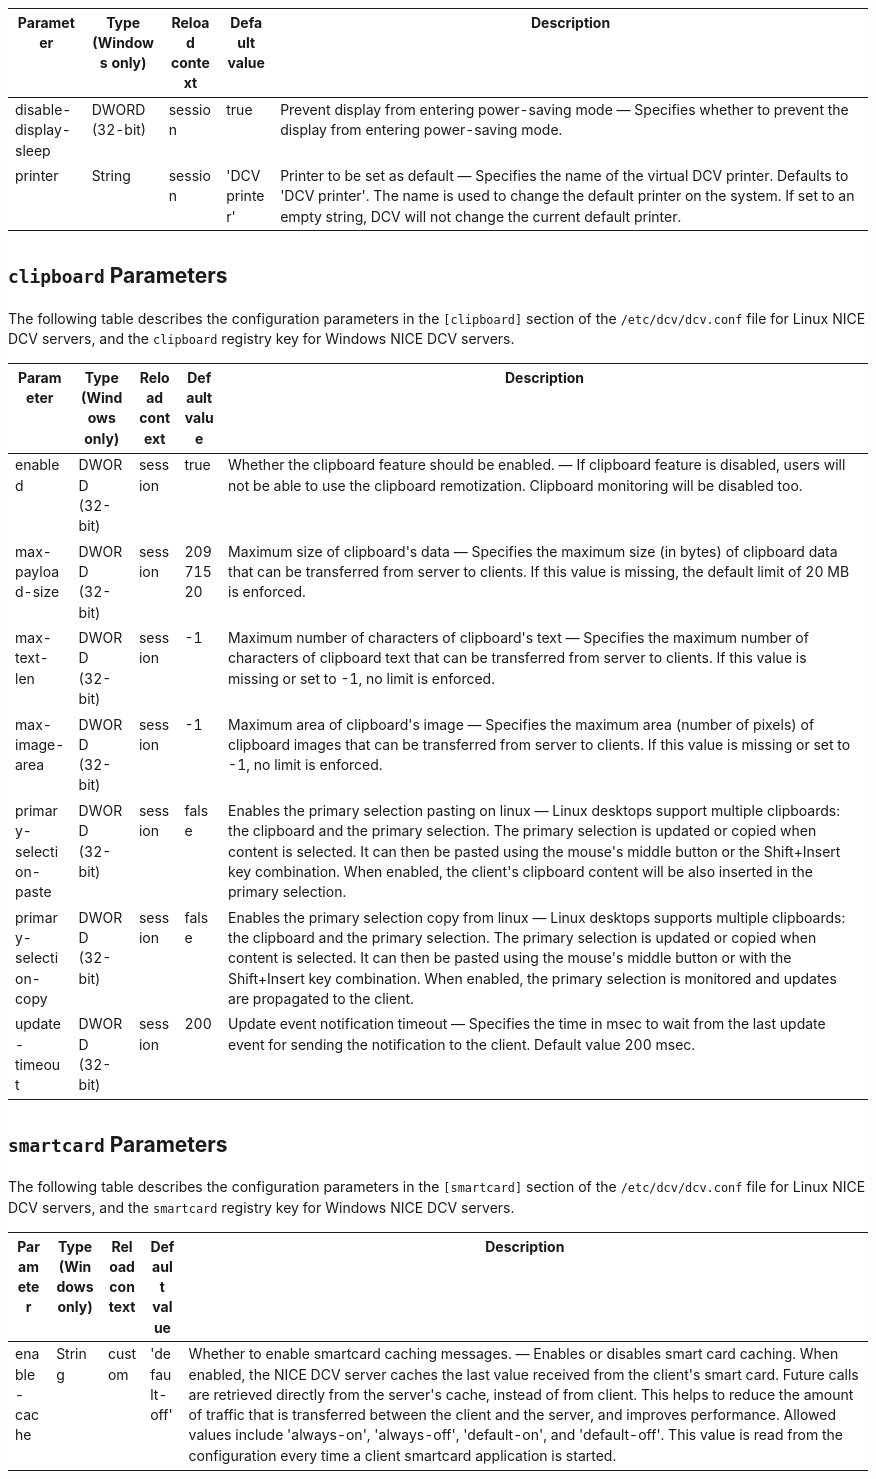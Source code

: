 
| Parameter | Type \(Windows only\) | Reload context | Default value | Description | 
| --- | --- | --- | --- | --- | 
| disable\-display\-sleep | DWORD \(32\-bit\) | session | true | Prevent display from entering power\-saving mode — Specifies whether to prevent the display from entering power\-saving mode\. | 
| printer | String | session | 'DCV printer' | Printer to be set as default — Specifies the name of the virtual DCV printer\. Defaults to 'DCV printer'\. The name is used to change the default printer on the system\. If set to an empty string, DCV will not change the current default printer\. | 

## `clipboard` Parameters<a name="clipboard"></a>

 The following table describes the configuration parameters in the `[clipboard]` section of the `/etc/dcv/dcv.conf` file for Linux NICE DCV servers, and the `clipboard` registry key for Windows NICE DCV servers\. 


| Parameter | Type \(Windows only\) | Reload context | Default value | Description | 
| --- | --- | --- | --- | --- | 
| enabled | DWORD \(32\-bit\) | session | true | Whether the clipboard feature should be enabled\. — If clipboard feature is disabled, users will not be able to use the clipboard remotization\. Clipboard monitoring will be disabled too\. | 
| max\-payload\-size | DWORD \(32\-bit\) | session | 20971520 | Maximum size of clipboard's data — Specifies the maximum size \(in bytes\) of clipboard data that can be transferred from server to clients\. If this value is missing, the default limit of 20 MB is enforced\. | 
| max\-text\-len | DWORD \(32\-bit\) | session | \-1 | Maximum number of characters of clipboard's text — Specifies the maximum number of characters of clipboard text that can be transferred from server to clients\. If this value is missing or set to \-1, no limit is enforced\. | 
| max\-image\-area | DWORD \(32\-bit\) | session | \-1 | Maximum area of clipboard's image — Specifies the maximum area \(number of pixels\) of clipboard images that can be transferred from server to clients\. If this value is missing or set to \-1, no limit is enforced\. | 
| primary\-selection\-paste | DWORD \(32\-bit\) | session | false | Enables the primary selection pasting on linux — Linux desktops support multiple clipboards: the clipboard and the primary selection\. The primary selection is updated or copied when content is selected\. It can then be pasted using the mouse's middle button or the Shift\+Insert key combination\. When enabled, the client's clipboard content will be also inserted in the primary selection\.  | 
| primary\-selection\-copy | DWORD \(32\-bit\) | session | false | Enables the primary selection copy from linux — Linux desktops supports multiple clipboards: the clipboard and the primary selection\. The primary selection is updated or copied when content is selected\. It can then be pasted using the mouse's middle button or with the Shift\+Insert key combination\. When enabled, the primary selection is monitored and updates are propagated to the client\.  | 
| update\-timeout | DWORD \(32\-bit\) | session | 200 | Update event notification timeout — Specifies the time in msec to wait from the last update event for sending the notification to the client\. Default value 200 msec\. | 

## `smartcard` Parameters<a name="smartcard"></a>

 The following table describes the configuration parameters in the `[smartcard]` section of the `/etc/dcv/dcv.conf` file for Linux NICE DCV servers, and the `smartcard` registry key for Windows NICE DCV servers\. 


| Parameter | Type \(Windows only\) | Reload context | Default value | Description | 
| --- | --- | --- | --- | --- | 
| enable\-cache | String | custom | 'default\-off' | Whether to enable smartcard caching messages\. — Enables or disables smart card caching\. When enabled, the NICE DCV server caches the last value received from the client's smart card\. Future calls are retrieved directly from the server's cache, instead of from client\. This helps to reduce the amount of traffic that is transferred between the client and the server, and improves performance\. Allowed values include 'always\-on', 'always\-off', 'default\-on', and 'default\-off'\. This value is read from the configuration every time a client smartcard application is started\.  | 